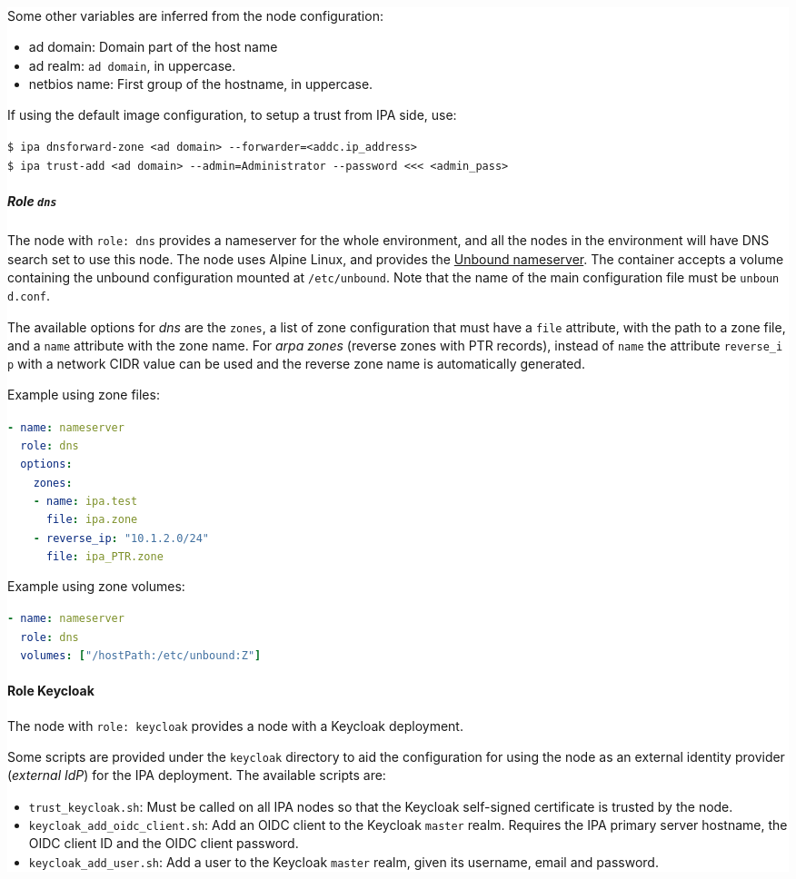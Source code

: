 Some other variables are inferred from the node configuration:

* ad domain: Domain part of the host name
* ad realm: `ad domain`, in uppercase.
* netbios name: First group of the hostname, in uppercase.

If using the default image configuration, to setup a trust from IPA side, use:

```
$ ipa dnsforward-zone <ad domain> --forwarder=<addc.ip_address>
$ ipa trust-add <ad domain> --admin=Administrator --password <<< <admin_pass>
```

##### Role `dns`

The node with `role: dns` provides a nameserver for the whole environment, and all the nodes in the environment will have DNS search set to use this node. The node uses Alpine Linux, and provides the [Unbound nameserver](https://unbound.docs.nlnetlabs.nl/en/latest/index.html). The container accepts a volume containing the unbound configuration mounted at `/etc/unbound`. Note that the name of the main configuration file must be `unbound.conf`.

The available options for _dns_ are the `zones`, a list of zone configuration that must have a `file` attribute, with the path to a zone file, and a `name` attribute with the zone name. For _arpa zones_ (reverse zones with PTR records), instead of `name` the attribute `reverse_ip` with a network CIDR value can be used and the reverse zone name is automatically generated.

Example using zone files:

```yaml
- name: nameserver
  role: dns
  options:
    zones:
    - name: ipa.test
      file: ipa.zone
    - reverse_ip: "10.1.2.0/24"
      file: ipa_PTR.zone
```

Example using zone volumes:

```yaml
- name: nameserver
  role: dns
  volumes: ["/hostPath:/etc/unbound:Z"]
```

#### Role Keycloak

The node with `role: keycloak` provides a node with a Keycloak deployment.

Some scripts are provided under the `keycloak` directory to aid the configuration for using the node as an external identity provider (_external IdP_) for the IPA deployment. The available scripts are:

* `trust_keycloak.sh`: Must be called on all IPA nodes so that the Keycloak self-signed certificate is trusted by the node.
* `keycloak_add_oidc_client.sh`: Add an OIDC client to the Keycloak `master` realm. Requires the IPA primary server hostname, the OIDC client ID and the OIDC client password.
*  `keycloak_add_user.sh`: Add a user to the Keycloak `master` realm, given its username, email and password.
